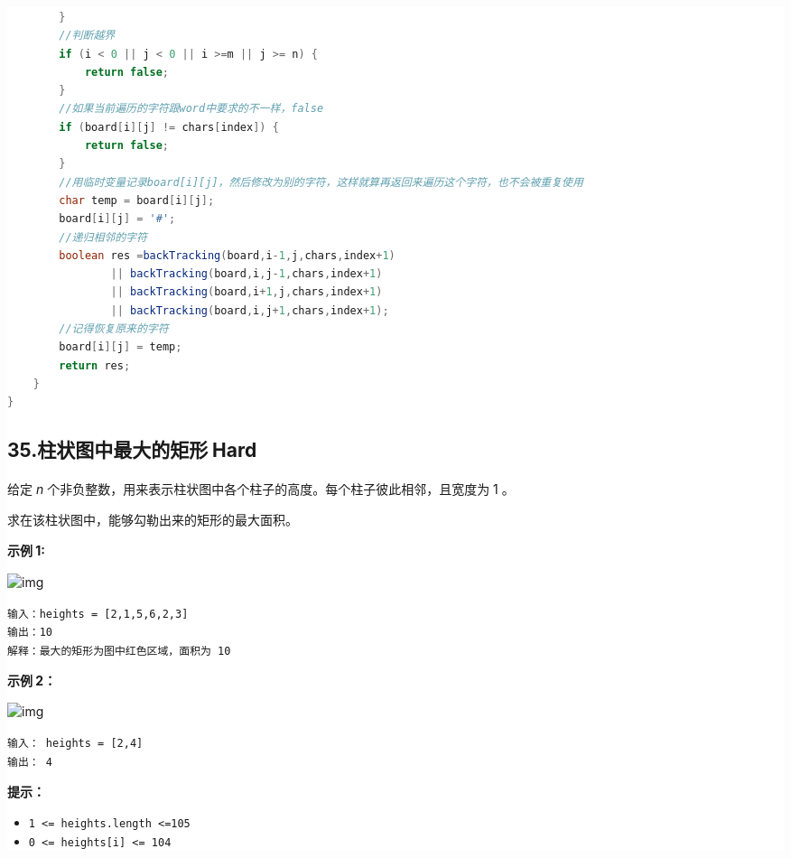 ```java
        }
        //判断越界
        if (i < 0 || j < 0 || i >=m || j >= n) {
            return false;
        }
		//如果当前遍历的字符跟word中要求的不一样，false
        if (board[i][j] != chars[index]) {
            return false;
        }
		//用临时变量记录board[i][j]，然后修改为别的字符，这样就算再返回来遍历这个字符，也不会被重复使用
        char temp = board[i][j];
        board[i][j] = '#';
		//递归相邻的字符
        boolean res =backTracking(board,i-1,j,chars,index+1)
                || backTracking(board,i,j-1,chars,index+1)
                || backTracking(board,i+1,j,chars,index+1)
                || backTracking(board,i,j+1,chars,index+1);
        //记得恢复原来的字符
        board[i][j] = temp;
        return res;
    }
}
```



## 35.柱状图中最大的矩形 Hard

给定 *n* 个非负整数，用来表示柱状图中各个柱子的高度。每个柱子彼此相邻，且宽度为 1 。

求在该柱状图中，能够勾勒出来的矩形的最大面积。

**示例 1:**

![img](https://assets.leetcode.com/uploads/2021/01/04/histogram.jpg)

```
输入：heights = [2,1,5,6,2,3]
输出：10
解释：最大的矩形为图中红色区域，面积为 10
```

**示例 2：**

![img](https://assets.leetcode.com/uploads/2021/01/04/histogram-1.jpg)

```
输入： heights = [2,4]
输出： 4
```

**提示：**

- `1 <= heights.length <=105`
- `0 <= heights[i] <= 104`
